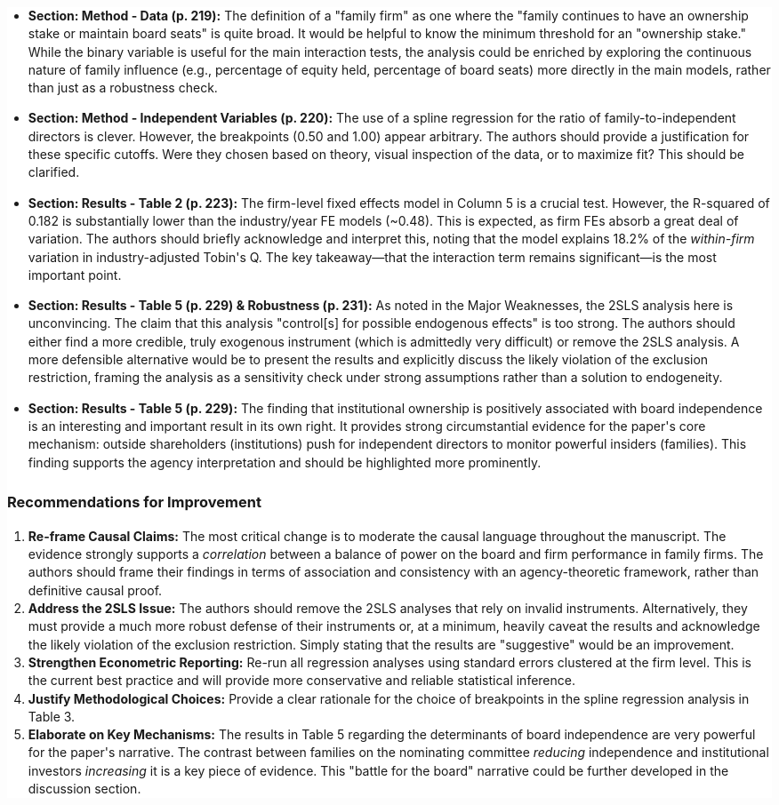 *   **Section: Method - Data (p. 219):** The definition of a "family firm" as one where the "family continues to have an ownership stake or maintain board seats" is quite broad. It would be helpful to know the minimum threshold for an "ownership stake." While the binary variable is useful for the main interaction tests, the analysis could be enriched by exploring the continuous nature of family influence (e.g., percentage of equity held, percentage of board seats) more directly in the main models, rather than just as a robustness check.

*   **Section: Method - Independent Variables (p. 220):** The use of a spline regression for the ratio of family-to-independent directors is clever. However, the breakpoints (0.50 and 1.00) appear arbitrary. The authors should provide a justification for these specific cutoffs. Were they chosen based on theory, visual inspection of the data, or to maximize fit? This should be clarified.

*   **Section: Results - Table 2 (p. 223):** The firm-level fixed effects model in Column 5 is a crucial test. However, the R-squared of 0.182 is substantially lower than the industry/year FE models (~0.48). This is expected, as firm FEs absorb a great deal of variation. The authors should briefly acknowledge and interpret this, noting that the model explains 18.2% of the *within-firm* variation in industry-adjusted Tobin's Q. The key takeaway—that the interaction term remains significant—is the most important point.

*   **Section: Results - Table 5 (p. 229) & Robustness (p. 231):** As noted in the Major Weaknesses, the 2SLS analysis here is unconvincing. The claim that this analysis "control[s] for possible endogenous effects" is too strong. The authors should either find a more credible, truly exogenous instrument (which is admittedly very difficult) or remove the 2SLS analysis. A more defensible alternative would be to present the results and explicitly discuss the likely violation of the exclusion restriction, framing the analysis as a sensitivity check under strong assumptions rather than a solution to endogeneity.

*   **Section: Results - Table 5 (p. 229):** The finding that institutional ownership is positively associated with board independence is an interesting and important result in its own right. It provides strong circumstantial evidence for the paper's core mechanism: outside shareholders (institutions) push for independent directors to monitor powerful insiders (families). This finding supports the agency interpretation and should be highlighted more prominently.

### **Recommendations for Improvement**

1.  **Re-frame Causal Claims:** The most critical change is to moderate the causal language throughout the manuscript. The evidence strongly supports a *correlation* between a balance of power on the board and firm performance in family firms. The authors should frame their findings in terms of association and consistency with an agency-theoretic framework, rather than definitive causal proof.
2.  **Address the 2SLS Issue:** The authors should remove the 2SLS analyses that rely on invalid instruments. Alternatively, they must provide a much more robust defense of their instruments or, at a minimum, heavily caveat the results and acknowledge the likely violation of the exclusion restriction. Simply stating that the results are "suggestive" would be an improvement.
3.  **Strengthen Econometric Reporting:** Re-run all regression analyses using standard errors clustered at the firm level. This is the current best practice and will provide more conservative and reliable statistical inference.
4.  **Justify Methodological Choices:** Provide a clear rationale for the choice of breakpoints in the spline regression analysis in Table 3.
5.  **Elaborate on Key Mechanisms:** The results in Table 5 regarding the determinants of board independence are very powerful for the paper's narrative. The contrast between families on the nominating committee *reducing* independence and institutional investors *increasing* it is a key piece of evidence. This "battle for the board" narrative could be further developed in the discussion section.

